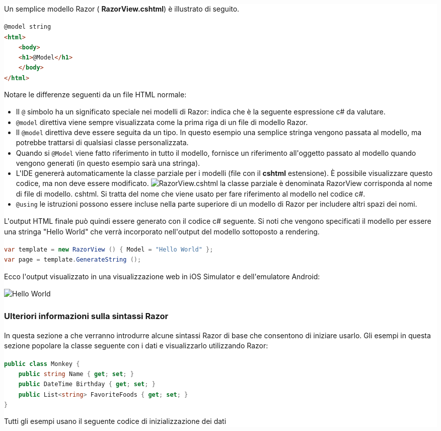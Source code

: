Un semplice modello Razor ( **RazorView.cshtml**) è illustrato di seguito.

```html
@model string
<html>
    <body>
    <h1>@Model</h1>
    </body>
</html>
```

Notare le differenze seguenti da un file HTML normale:

-  Il `@` simbolo ha un significato speciale nei modelli di Razor: indica che è la seguente espressione c# da valutare.
- `@model` direttiva viene sempre visualizzata come la prima riga di un file di modello Razor.
-  Il `@model` direttiva deve essere seguita da un tipo. In questo esempio una semplice stringa vengono passata al modello, ma potrebbe trattarsi di qualsiasi classe personalizzata.
-  Quando si `@Model` viene fatto riferimento in tutto il modello, fornisce un riferimento all'oggetto passato al modello quando vengono generati (in questo esempio sarà una stringa).
-  L'IDE genererà automaticamente la classe parziale per i modelli (file con il **cshtml** estensione). È possibile visualizzare questo codice, ma non deve essere modificato.
 ![RazorView.cshtml](images/image6_125x34.png) la classe parziale è denominata RazorView corrisponda al nome di file di modello. cshtml. Si tratta del nome che viene usato per fare riferimento al modello nel codice c#.
- `@using` le istruzioni possono essere incluse nella parte superiore di un modello di Razor per includere altri spazi dei nomi.


L'output HTML finale può quindi essere generato con il codice c# seguente. Si noti che vengono specificati il modello per essere una stringa "Hello World" che verrà incorporato nell'output del modello sottoposto a rendering.

```csharp
var template = new RazorView () { Model = "Hello World" };
var page = template.GenerateString ();
```

Ecco l'output visualizzato in una visualizzazione web in iOS Simulator e dell'emulatore Android:

 ![Hello World](images/image7_523x135.png)

### <a name="more-razor-syntax"></a>Ulteriori informazioni sulla sintassi Razor

In questa sezione a che verranno introdurre alcune sintassi Razor di base che consentono di iniziare usarlo. Gli esempi in questa sezione popolare la classe seguente con i dati e visualizzarlo utilizzando Razor:

```csharp
public class Monkey {
    public string Name { get; set; }
    public DateTime Birthday { get; set; }
    public List<string> FavoriteFoods { get; set; }
}
```

Tutti gli esempi usano il seguente codice di inizializzazione dei dati
